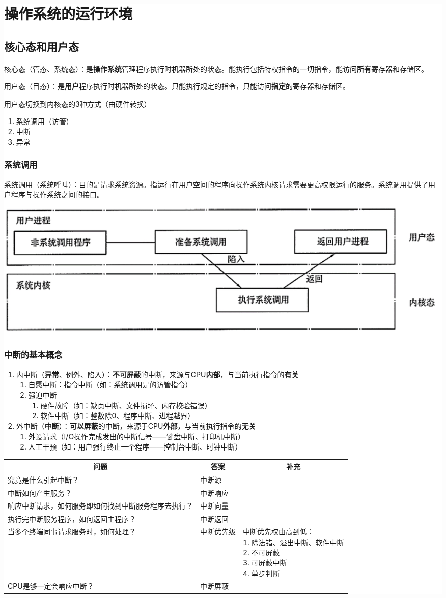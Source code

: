 # 操作系统的运行环境

## 核心态和用户态

核心态（管态、系统态）：是**操作系统**管理程序执行时机器所处的状态。能执行包括特权指令的一切指令，能访问**所有**寄存器和存储区。

用户态（目态）：是**用户**程序执行时机器所处的状态。只能执行规定的指令，只能访问**指定**的寄存器和存储区。

用户态切换到内核态的3种方式（由硬件转换）

1. 系统调用（访管）
2. 中断
3. 异常

### 系统调用

​	系统调用（系统呼叫）：目的是请求系统资源。指运行在用户空间的程序向操作系统内核请求需要更高权限运行的服务。系统调用提供了用户程序与操作系统之间的接口。

![系统调用](/operating_system/1.png)

### 中断的基本概念

1. 内中断（**异常**、例外、陷入）：**不可屏蔽**的中断，来源与CPU**内部**，与当前执行指令的**有关**
   1. 自愿中断：指令中断（如：系统调用是的访管指令）
   2. 强迫中断
      1. 硬件故障（如：缺页中断、文件损坏、内存校验错误）
      2. 软件中断（如：整数除0、程序中断、进程越界）
2. 外中断（**中断**）：**可以屏蔽**的中断，来源于CPU**外部**，与当前执行指令的**无关**
   1. 外设请求（I/O操作完成发出的中断信号——键盘中断、打印机中断）
   2. 人工干预（如：用户强行终止一个程序——控制台中断、时钟中断）

| 问题                                                 | 答案       | 补充                                                         |
| ---------------------------------------------------- | ---------- | ------------------------------------------------------------ |
| 究竟是什么引起中断？                                 | 中断源     |                                                              |
| 中断如何产生服务？                                   | 中断响应   |                                                              |
| 响应中断请求，如何服务即如何找到中断服务程序去执行？ | 中断向量   |                                                              |
| 执行完中断服务程序，如何返回主程序？                 | 中断返回   |                                                              |
| 当多个终端同事请求服务时，如何处理？                 | 中断优先级 | 中断优先权由高到低：<br />1. 除法错、溢出中断、软件中断<br />2. 不可屏蔽<br />3. 可屏蔽中断<br />4. 单步判断 |
| CPU是够一定会响应中断？                              | 中断屏蔽   |                                                              |
